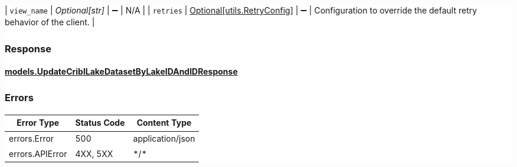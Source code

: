 | `view_name`                                                                                   | *Optional[str]*                                                                               | :heavy_minus_sign:                                                                            | N/A                                                                                           |
| `retries`                                                                                     | [Optional[utils.RetryConfig]](../../models/utils/retryconfig.md)                              | :heavy_minus_sign:                                                                            | Configuration to override the default retry behavior of the client.                           |

### Response

**[models.UpdateCriblLakeDatasetByLakeIDAndIDResponse](../../models/updatecribllakedatasetbylakeidandidresponse.md)**

### Errors

| Error Type       | Status Code      | Content Type     |
| ---------------- | ---------------- | ---------------- |
| errors.Error     | 500              | application/json |
| errors.APIError  | 4XX, 5XX         | \*/\*            |